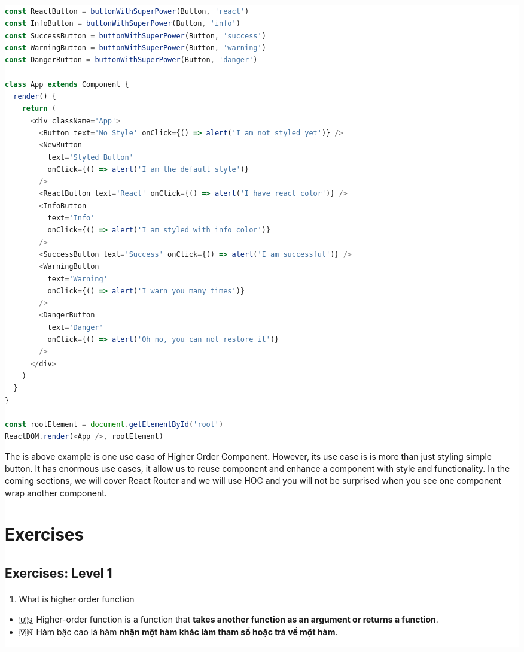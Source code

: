 ```js
const ReactButton = buttonWithSuperPower(Button, 'react')
const InfoButton = buttonWithSuperPower(Button, 'info')
const SuccessButton = buttonWithSuperPower(Button, 'success')
const WarningButton = buttonWithSuperPower(Button, 'warning')
const DangerButton = buttonWithSuperPower(Button, 'danger')

class App extends Component {
  render() {
    return (
      <div className='App'>
        <Button text='No Style' onClick={() => alert('I am not styled yet')} />
        <NewButton
          text='Styled Button'
          onClick={() => alert('I am the default style')}
        />
        <ReactButton text='React' onClick={() => alert('I have react color')} />
        <InfoButton
          text='Info'
          onClick={() => alert('I am styled with info color')}
        />
        <SuccessButton text='Success' onClick={() => alert('I am successful')} />
        <WarningButton
          text='Warning'
          onClick={() => alert('I warn you many times')}
        />
        <DangerButton
          text='Danger'
          onClick={() => alert('Oh no, you can not restore it')}
        />
      </div>
    )
  }
}

const rootElement = document.getElementById('root')
ReactDOM.render(<App />, rootElement)
```

The is above example is one use case of Higher Order Component. However, its use case is is more than just styling simple button. It has enormous use cases, it allow us to reuse component and enhance a component with style and functionality. In the coming sections, we will cover React Router and we will use HOC and you will not be surprised when you see one component wrap another component.

# Exercises
## Exercises: Level 1

1. What is higher order function

* 🇺🇸 Higher-order function is a function that **takes another function as an argument or returns a function**.
* 🇻🇳 Hàm bậc cao là hàm **nhận một hàm khác làm tham số hoặc trả về một hàm**.

---